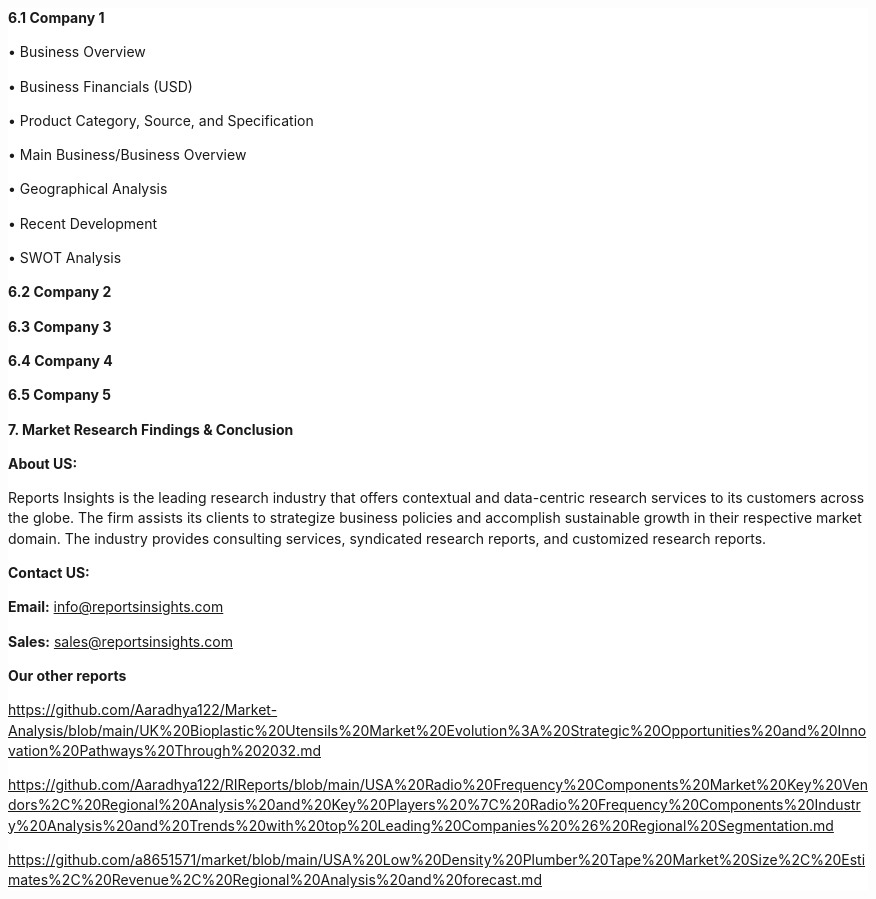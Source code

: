 <strong>6.1 Company 1</strong>

• Business Overview

• Business Financials (USD)

• Product Category, Source, and Specification

• Main Business/Business Overview

• Geographical Analysis

• Recent Development

• SWOT Analysis

<strong>6.2 Company 2</strong>

<strong>6.3 Company 3</strong>

<strong>6.4 Company 4</strong>

<strong>6.5 Company 5</strong>

<strong>7. Market Research Findings &amp; Conclusion</strong>

<strong><strong>About US</strong>:</strong>

Reports Insights is the leading research industry that offers contextual and data-centric research services to its customers across the globe. The firm assists its clients to strategize business policies and accomplish sustainable growth in their respective market domain. The industry provides consulting services, syndicated research reports, and customized research reports.

<strong>Contact US:</strong>

<p class=""""><b>Email:</b> <a href=mailto:info@reportsinsights.com>info@reportsinsights.com</a></p>
<p class=""""><b>Sales:</b> <a href=mailto:sales@reportsinsights.com>sales@reportsinsights.com</a></p>

<strong>Our other reports</strong>

<a href=https://github.com/Aaradhya122/Market-Analysis/blob/main/UK%20Bioplastic%20Utensils%20Market%20Evolution%3A%20Strategic%20Opportunities%20and%20Innovation%20Pathways%20Through%202032.md>https://github.com/Aaradhya122/Market-Analysis/blob/main/UK%20Bioplastic%20Utensils%20Market%20Evolution%3A%20Strategic%20Opportunities%20and%20Innovation%20Pathways%20Through%202032.md</a>

<a href=https://github.com/Aaradhya122/RIReports/blob/main/USA%20Radio%20Frequency%20Components%20Market%20Key%20Vendors%2C%20Regional%20Analysis%20and%20Key%20Players%20%7C%20Radio%20Frequency%20Components%20Industry%20Analysis%20and%20Trends%20with%20top%20Leading%20Companies%20%26%20Regional%20Segmentation.md>https://github.com/Aaradhya122/RIReports/blob/main/USA%20Radio%20Frequency%20Components%20Market%20Key%20Vendors%2C%20Regional%20Analysis%20and%20Key%20Players%20%7C%20Radio%20Frequency%20Components%20Industry%20Analysis%20and%20Trends%20with%20top%20Leading%20Companies%20%26%20Regional%20Segmentation.md</a>

<a href=https://github.com/a8651571/market/blob/main/USA%20Low%20Density%20Plumber%20Tape%20Market%20Size%2C%20Estimates%2C%20Revenue%2C%20Regional%20Analysis%20and%20forecast.md>https://github.com/a8651571/market/blob/main/USA%20Low%20Density%20Plumber%20Tape%20Market%20Size%2C%20Estimates%2C%20Revenue%2C%20Regional%20Analysis%20and%20forecast.md</a>
